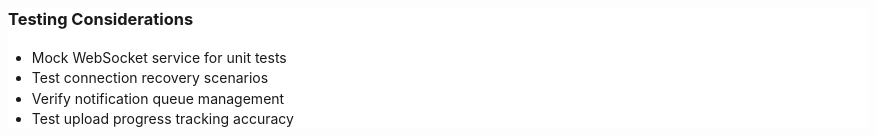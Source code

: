 ### **Testing Considerations**

- Mock WebSocket service for unit tests
- Test connection recovery scenarios
- Verify notification queue management
- Test upload progress tracking accuracy
